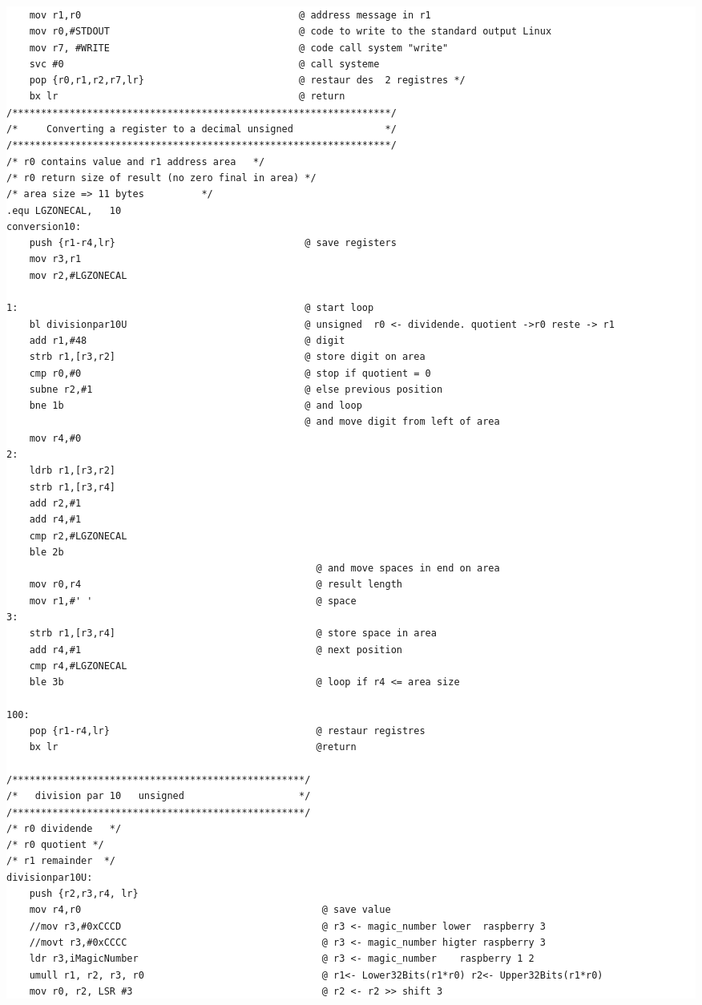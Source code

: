 ```ARM Assembly
    mov r1,r0                                      @ address message in r1
    mov r0,#STDOUT                                 @ code to write to the standard output Linux
    mov r7, #WRITE                                 @ code call system "write"
    svc #0                                         @ call systeme
    pop {r0,r1,r2,r7,lr}                           @ restaur des  2 registres */
    bx lr                                          @ return
/******************************************************************/
/*     Converting a register to a decimal unsigned                */
/******************************************************************/
/* r0 contains value and r1 address area   */
/* r0 return size of result (no zero final in area) */
/* area size => 11 bytes          */
.equ LGZONECAL,   10
conversion10:
    push {r1-r4,lr}                                 @ save registers
    mov r3,r1
    mov r2,#LGZONECAL

1:                                                  @ start loop
    bl divisionpar10U                               @ unsigned  r0 <- dividende. quotient ->r0 reste -> r1
    add r1,#48                                      @ digit
    strb r1,[r3,r2]                                 @ store digit on area
    cmp r0,#0                                       @ stop if quotient = 0
    subne r2,#1                                     @ else previous position
    bne 1b                                          @ and loop
                                                    @ and move digit from left of area
    mov r4,#0
2:
    ldrb r1,[r3,r2]
    strb r1,[r3,r4]
    add r2,#1
    add r4,#1
    cmp r2,#LGZONECAL
    ble 2b
                                                      @ and move spaces in end on area
    mov r0,r4                                         @ result length
    mov r1,#' '                                       @ space
3:
    strb r1,[r3,r4]                                   @ store space in area
    add r4,#1                                         @ next position
    cmp r4,#LGZONECAL
    ble 3b                                            @ loop if r4 <= area size

100:
    pop {r1-r4,lr}                                    @ restaur registres
    bx lr                                             @return

/***************************************************/
/*   division par 10   unsigned                    */
/***************************************************/
/* r0 dividende   */
/* r0 quotient */
/* r1 remainder  */
divisionpar10U:
    push {r2,r3,r4, lr}
    mov r4,r0                                          @ save value
    //mov r3,#0xCCCD                                   @ r3 <- magic_number lower  raspberry 3
    //movt r3,#0xCCCC                                  @ r3 <- magic_number higter raspberry 3
    ldr r3,iMagicNumber                                @ r3 <- magic_number    raspberry 1 2
    umull r1, r2, r3, r0                               @ r1<- Lower32Bits(r1*r0) r2<- Upper32Bits(r1*r0)
    mov r0, r2, LSR #3                                 @ r2 <- r2 >> shift 3
```

   [p, q]: matrix_size(a),